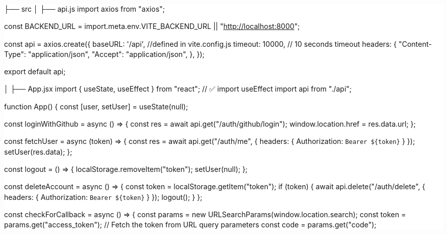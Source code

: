 ├── src
│   ├── api.js
import axios from "axios";

const BACKEND\_URL = import.meta.env.VITE\_BACKEND\_URL || "[http://localhost:8000](http://localhost:8000)";

const api = axios.create({
baseURL: '/api',  //defined in vite.config.js
timeout: 10000, // 10 seconds timeout
headers: {
"Content-Type": "application/json",
"Accept": "application/json",
},
});

export default api;

│   ├── App.jsx
import { useState, useEffect } from "react";  // ✅ import useEffect
import api from "./api";

function App() {
const \[user, setUser] = useState(null);

const loginWithGithub = async () => {
const res = await api.get("/auth/github/login");
window\.location.href = res.data.url;
};

const fetchUser = async (token) => {
const res = await api.get("/auth/me", {
headers: { Authorization: `Bearer ${token}` }
});
setUser(res.data);
};

const logout = () => {
localStorage.removeItem("token");
setUser(null);
};

const deleteAccount = async () => {
const token = localStorage.getItem("token");
if (token) {
await api.delete("/auth/delete", {
headers: { Authorization: `Bearer ${token}` }
});
logout();
}
};

const checkForCallback = async () => {
const params = new URLSearchParams(window\.location.search);
const token = params.get("access\_token");  // Fetch the token from URL query parameters
const code = params.get("code");
